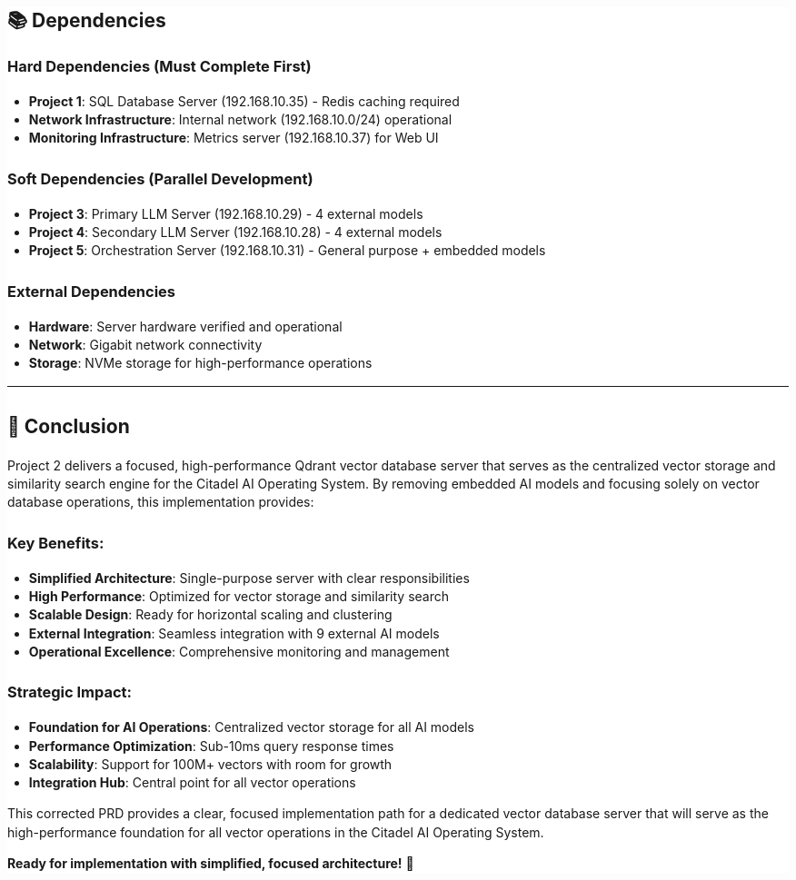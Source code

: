 
## 📚 Dependencies

### **Hard Dependencies (Must Complete First)**
- **Project 1**: SQL Database Server (192.168.10.35) - Redis caching required
- **Network Infrastructure**: Internal network (192.168.10.0/24) operational
- **Monitoring Infrastructure**: Metrics server (192.168.10.37) for Web UI

### **Soft Dependencies (Parallel Development)**
- **Project 3**: Primary LLM Server (192.168.10.29) - 4 external models
- **Project 4**: Secondary LLM Server (192.168.10.28) - 4 external models
- **Project 5**: Orchestration Server (192.168.10.31) - General purpose + embedded models

### **External Dependencies**
- **Hardware**: Server hardware verified and operational
- **Network**: Gigabit network connectivity
- **Storage**: NVMe storage for high-performance operations

---

## 🎯 Conclusion

Project 2 delivers a focused, high-performance Qdrant vector database server that serves as the centralized vector storage and similarity search engine for the Citadel AI Operating System. By removing embedded AI models and focusing solely on vector database operations, this implementation provides:

### **Key Benefits:**
- **Simplified Architecture**: Single-purpose server with clear responsibilities
- **High Performance**: Optimized for vector storage and similarity search
- **Scalable Design**: Ready for horizontal scaling and clustering
- **External Integration**: Seamless integration with 9 external AI models
- **Operational Excellence**: Comprehensive monitoring and management

### **Strategic Impact:**
- **Foundation for AI Operations**: Centralized vector storage for all AI models
- **Performance Optimization**: Sub-10ms query response times
- **Scalability**: Support for 100M+ vectors with room for growth
- **Integration Hub**: Central point for all vector operations

This corrected PRD provides a clear, focused implementation path for a dedicated vector database server that will serve as the high-performance foundation for all vector operations in the Citadel AI Operating System.

**Ready for implementation with simplified, focused architecture!** 🚀

